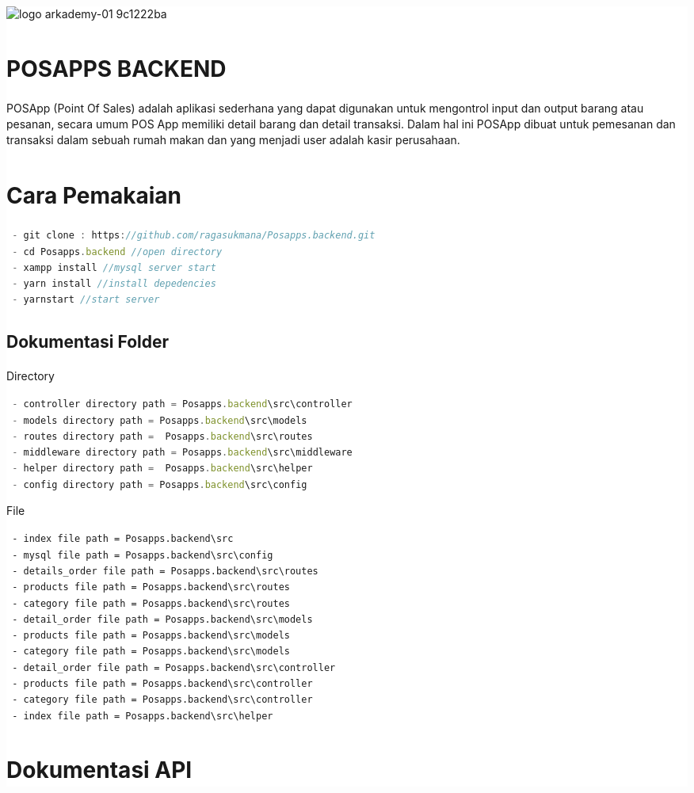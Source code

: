 ![logo arkademy-01 9c1222ba](https://user-images.githubusercontent.com/57278324/72949851-11342f00-3dbc-11ea-9145-0c9fb713f20f.png)


#
# POSAPPS BACKEND

POSApp (Point Of Sales) adalah aplikasi sederhana yang dapat digunakan untuk mengontrol input dan output barang atau pesanan, secara umum POS App memiliki detail barang dan detail transaksi. Dalam hal ini POSApp dibuat untuk pemesanan dan transaksi dalam sebuah rumah makan dan yang menjadi user adalah kasir perusahaan.


# Cara Pemakaian

```javascript
 - git clone : https://github.com/ragasukmana/Posapps.backend.git
 - cd Posapps.backend //open directory
 - xampp install //mysql server start
 - yarn install	//install depedencies
 - yarnstart //start server
```

## Dokumentasi Folder
Directory
```javascript
 - controller directory path = Posapps.backend\src\controller
 - models directory path = Posapps.backend\src\models
 - routes directory path =  Posapps.backend\src\routes
 - middleware directory path = Posapps.backend\src\middleware
 - helper directory path =  Posapps.backend\src\helper
 - config directory path = Posapps.backend\src\config
```
File
```
 - index file path = Posapps.backend\src
 - mysql file path = Posapps.backend\src\config
 - details_order file path = Posapps.backend\src\routes
 - products file path = Posapps.backend\src\routes
 - category file path = Posapps.backend\src\routes
 - detail_order file path = Posapps.backend\src\models
 - products file path = Posapps.backend\src\models
 - category file path = Posapps.backend\src\models
 - detail_order file path = Posapps.backend\src\controller
 - products file path = Posapps.backend\src\controller
 - category file path = Posapps.backend\src\controller
 - index file path = Posapps.backend\src\helper
```

# Dokumentasi API
